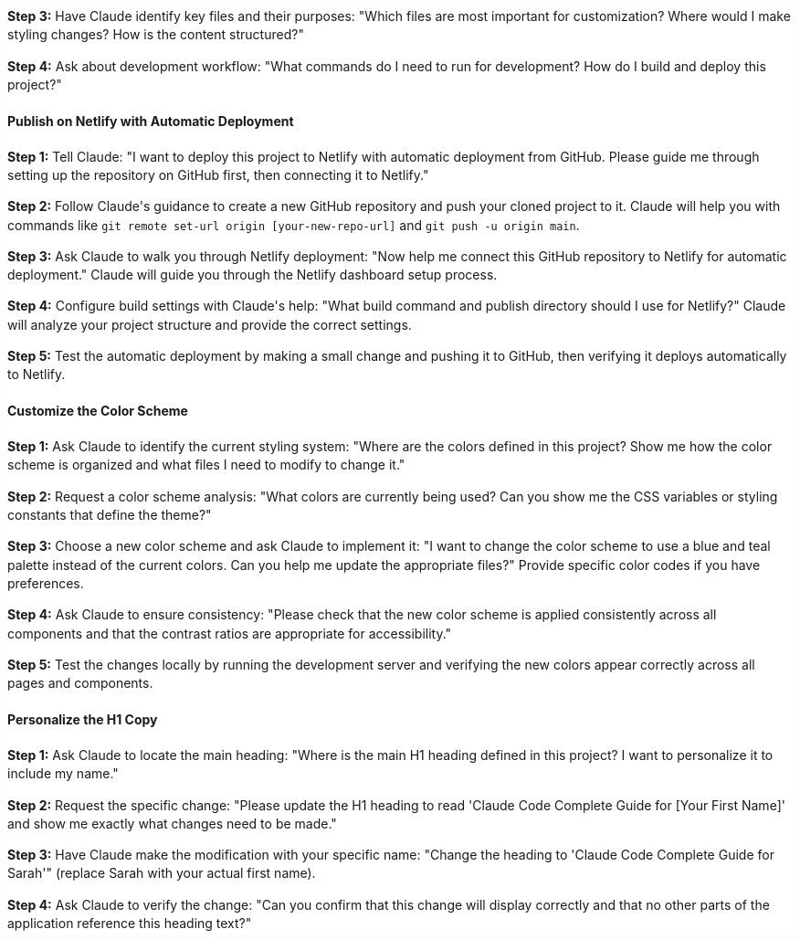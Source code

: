 **Step 3:** Have Claude identify key files and their purposes: "Which files are most important for customization? Where would I make styling changes? How is the content structured?"

**Step 4:** Ask about development workflow: "What commands do I need to run for development? How do I build and deploy this project?"

#### Publish on Netlify with Automatic Deployment

**Step 1:** Tell Claude: "I want to deploy this project to Netlify with automatic deployment from GitHub. Please guide me through setting up the repository on GitHub first, then connecting it to Netlify."

**Step 2:** Follow Claude's guidance to create a new GitHub repository and push your cloned project to it. Claude will help you with commands like `git remote set-url origin [your-new-repo-url]` and `git push -u origin main`.

**Step 3:** Ask Claude to walk you through Netlify deployment: "Now help me connect this GitHub repository to Netlify for automatic deployment." Claude will guide you through the Netlify dashboard setup process.

**Step 4:** Configure build settings with Claude's help: "What build command and publish directory should I use for Netlify?" Claude will analyze your project structure and provide the correct settings.

**Step 5:** Test the automatic deployment by making a small change and pushing it to GitHub, then verifying it deploys automatically to Netlify.

#### Customize the Color Scheme

**Step 1:** Ask Claude to identify the current styling system: "Where are the colors defined in this project? Show me how the color scheme is organized and what files I need to modify to change it."

**Step 2:** Request a color scheme analysis: "What colors are currently being used? Can you show me the CSS variables or styling constants that define the theme?"

**Step 3:** Choose a new color scheme and ask Claude to implement it: "I want to change the color scheme to use a blue and teal palette instead of the current colors. Can you help me update the appropriate files?" Provide specific color codes if you have preferences.

**Step 4:** Ask Claude to ensure consistency: "Please check that the new color scheme is applied consistently across all components and that the contrast ratios are appropriate for accessibility."

**Step 5:** Test the changes locally by running the development server and verifying the new colors appear correctly across all pages and components.

#### Personalize the H1 Copy

**Step 1:** Ask Claude to locate the main heading: "Where is the main H1 heading defined in this project? I want to personalize it to include my name."

**Step 2:** Request the specific change: "Please update the H1 heading to read 'Claude Code Complete Guide for [Your First Name]' and show me exactly what changes need to be made."

**Step 3:** Have Claude make the modification with your specific name: "Change the heading to 'Claude Code Complete Guide for Sarah'" (replace Sarah with your actual first name).

**Step 4:** Ask Claude to verify the change: "Can you confirm that this change will display correctly and that no other parts of the application reference this heading text?"
